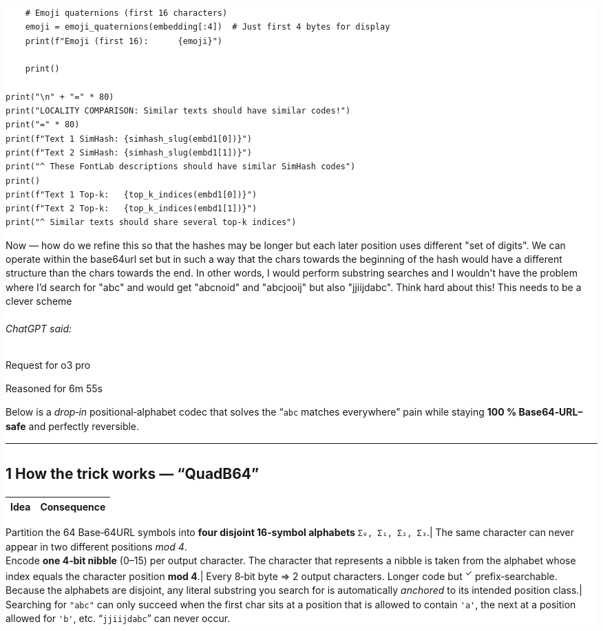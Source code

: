         # Emoji quaternions (first 16 characters)
        emoji = emoji_quaternions(embedding[:4])  # Just first 4 bytes for display
        print(f"Emoji (first 16):      {emoji}")
    
        print()
    
    print("\n" + "=" * 80)
    print("LOCALITY COMPARISON: Similar texts should have similar codes!")
    print("=" * 80)
    print(f"Text 1 SimHash: {simhash_slug(embd1[0])}")
    print(f"Text 2 SimHash: {simhash_slug(embd1[1])}")
    print("^ These FontLab descriptions should have similar SimHash codes")
    print()
    print(f"Text 1 Top-k:   {top_k_indices(embd1[0])}")
    print(f"Text 2 Top-k:   {top_k_indices(embd1[1])}")
    print("^ Similar texts should share several top-k indices")

Now — how do we refine this so that the hashes may be longer but each later
position uses different "set of digits". We can operate within the base64url
set but in such a way that the chars towards the beginning of the hash would
have a different structure than the chars towards the end. In other words, I
would perform substring searches and I wouldn't have the problem where I’d
search for "abc" and would get "abcnoid" and "abcjooij" but also "jjiijdabc".
Think hard about this! This needs to be a clever scheme

###### ChatGPT said:

Request for o3 pro

Reasoned for 6m 55s

Below is a _drop‑in_ positional‑alphabet codec that solves the “`abc` matches
everywhere” pain while staying **100 % Base64‑URL–safe** and perfectly
reversible.

* * *

## 1 How the trick works — “QuadB64”

Idea| Consequence  
---|---  
Partition the 64 Base‑64URL symbols into **four disjoint 16‑symbol alphabets**
`Σ₀, Σ₁, Σ₂, Σ₃`.| The same character can never appear in two different
positions _mod 4_.  
Encode **one 4‑bit nibble** (0–15) per output character. The character that
represents a nibble is taken from the alphabet whose index equals the
character position **mod 4**.| Every 8‑bit byte ⇒ 2 output characters. Longer
code but <sup>✓</sup> prefix‑searchable.  
Because the alphabets are disjoint, any literal substring you search for is
automatically _anchored_ to its intended position class.| Searching for
`"abc"` can only succeed when the first char sits at a position that is
allowed to contain `'a'`, the next at a position allowed for `'b'`, etc.
“`jjiijdabc`” can never occur.  
      